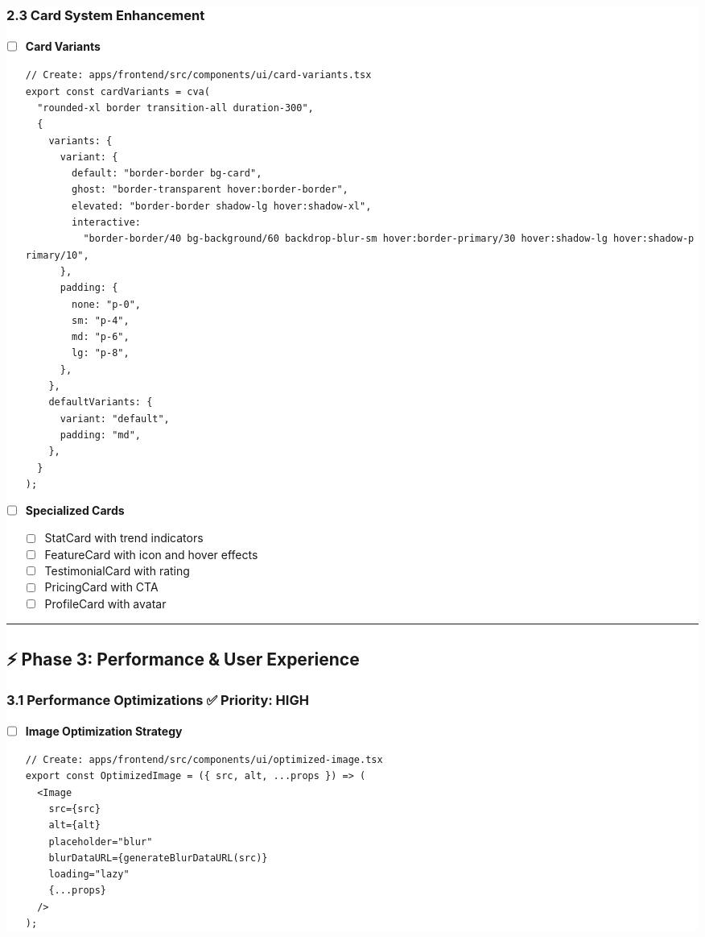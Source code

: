 ### 2.3 Card System Enhancement

- [ ] **Card Variants**

  ```tsx
  // Create: apps/frontend/src/components/ui/card-variants.tsx
  export const cardVariants = cva(
    "rounded-xl border transition-all duration-300",
    {
      variants: {
        variant: {
          default: "border-border bg-card",
          ghost: "border-transparent hover:border-border",
          elevated: "border-border shadow-lg hover:shadow-xl",
          interactive:
            "border-border/40 bg-background/60 backdrop-blur-sm hover:border-primary/30 hover:shadow-lg hover:shadow-primary/10",
        },
        padding: {
          none: "p-0",
          sm: "p-4",
          md: "p-6",
          lg: "p-8",
        },
      },
      defaultVariants: {
        variant: "default",
        padding: "md",
      },
    }
  );
  ```

- [ ] **Specialized Cards**
  - [ ] StatCard with trend indicators
  - [ ] FeatureCard with icon and hover effects
  - [ ] TestimonialCard with rating
  - [ ] PricingCard with CTA
  - [ ] ProfileCard with avatar

---

## ⚡ Phase 3: Performance & User Experience

### 3.1 Performance Optimizations ✅ Priority: HIGH

- [ ] **Image Optimization Strategy**

  ```tsx
  // Create: apps/frontend/src/components/ui/optimized-image.tsx
  export const OptimizedImage = ({ src, alt, ...props }) => (
    <Image
      src={src}
      alt={alt}
      placeholder="blur"
      blurDataURL={generateBlurDataURL(src)}
      loading="lazy"
      {...props}
    />
  );
  ```
